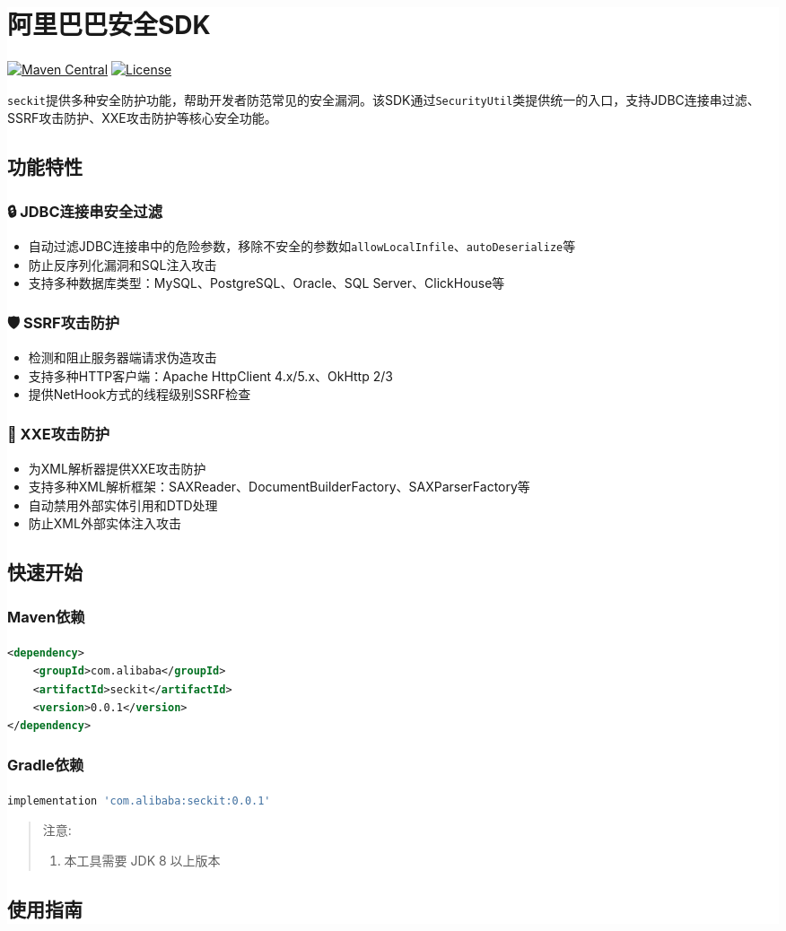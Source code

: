 # 阿里巴巴安全SDK

[![Maven Central](https://img.shields.io/maven-central/v/com.alibaba/seckit.svg)](https://search.maven.org/artifact/com.alibaba/seckit)
[![License](https://img.shields.io/badge/License-Apache%202.0-blue.svg)](https://opensource.org/licenses/Apache-2.0)

`seckit`提供多种安全防护功能，帮助开发者防范常见的安全漏洞。该SDK通过`SecurityUtil`类提供统一的入口，支持JDBC连接串过滤、SSRF攻击防护、XXE攻击防护等核心安全功能。

## 功能特性

### 🔒 JDBC连接串安全过滤
- 自动过滤JDBC连接串中的危险参数，移除不安全的参数如`allowLocalInfile`、`autoDeserialize`等
- 防止反序列化漏洞和SQL注入攻击
- 支持多种数据库类型：MySQL、PostgreSQL、Oracle、SQL Server、ClickHouse等

### 🛡️ SSRF攻击防护
- 检测和阻止服务器端请求伪造攻击
- 支持多种HTTP客户端：Apache HttpClient 4.x/5.x、OkHttp 2/3
- 提供NetHook方式的线程级别SSRF检查

### 🚫 XXE攻击防护
- 为XML解析器提供XXE攻击防护
- 支持多种XML解析框架：SAXReader、DocumentBuilderFactory、SAXParserFactory等
- 自动禁用外部实体引用和DTD处理
- 防止XML外部实体注入攻击

## 快速开始

### Maven依赖

```xml
<dependency>
    <groupId>com.alibaba</groupId>
    <artifactId>seckit</artifactId>
    <version>0.0.1</version>
</dependency>
```

### Gradle依赖

```gradle
implementation 'com.alibaba:seckit:0.0.1'
```

> 注意:
> 1. 本工具需要 JDK 8 以上版本

## 使用指南
